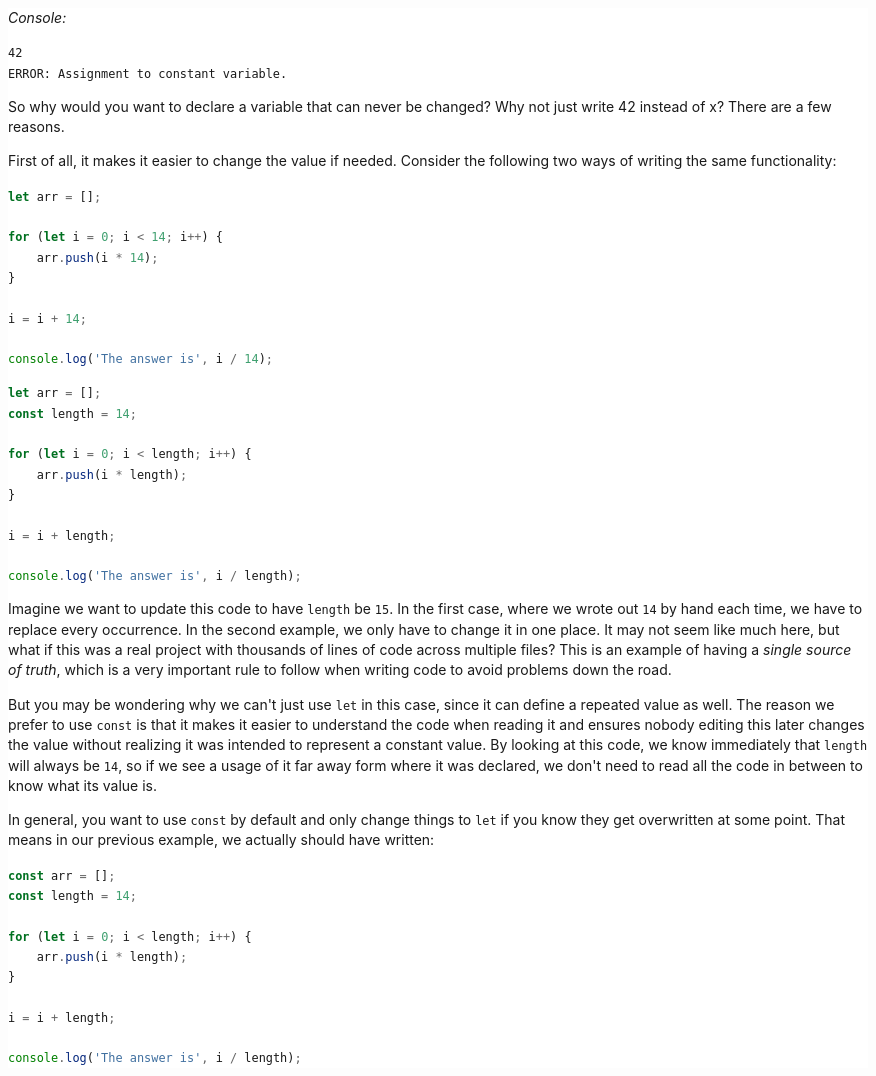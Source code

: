 _Console:_
```
42
ERROR: Assignment to constant variable.
```

So why would you want to declare a variable that can never be changed? Why not just write 42 instead of x? There are a few reasons.

First of all, it makes it easier to change the value if needed. Consider the following two ways of writing the same functionality:

```JavaScript
let arr = [];

for (let i = 0; i < 14; i++) {
    arr.push(i * 14);
}

i = i + 14;

console.log('The answer is', i / 14);
```

```JavaScript
let arr = [];
const length = 14;

for (let i = 0; i < length; i++) {
    arr.push(i * length);
}

i = i + length;

console.log('The answer is', i / length);
```

Imagine we want to update this code to have `length` be `15`. In the first case, where we wrote out `14` by hand each time, we have to replace every occurrence. In the second example, we only have to change it in one place. It may not seem like much here, but what if this was a real project with thousands of lines of code across multiple files? This is an example of having a _single source of truth_, which is a very important rule to follow when writing code to avoid problems down the road.

But you may be wondering why we can't just use `let` in this case, since it can define a repeated value as well. The reason we prefer to use `const` is that it makes it easier to understand the code when reading it and ensures nobody editing this later changes the value without realizing it was intended to represent a constant value. By looking at this code, we know immediately that `length` will always be `14`, so if we see a usage of it far away form where it was declared, we don't need to read all the code in between to know what its value is.

In general, you want to use `const` by default and only change things to `let` if you know they get overwritten at some point. That means in our previous example, we actually should have written:
```JavaScript
const arr = [];
const length = 14;

for (let i = 0; i < length; i++) {
    arr.push(i * length);
}

i = i + length;

console.log('The answer is', i / length);
```
